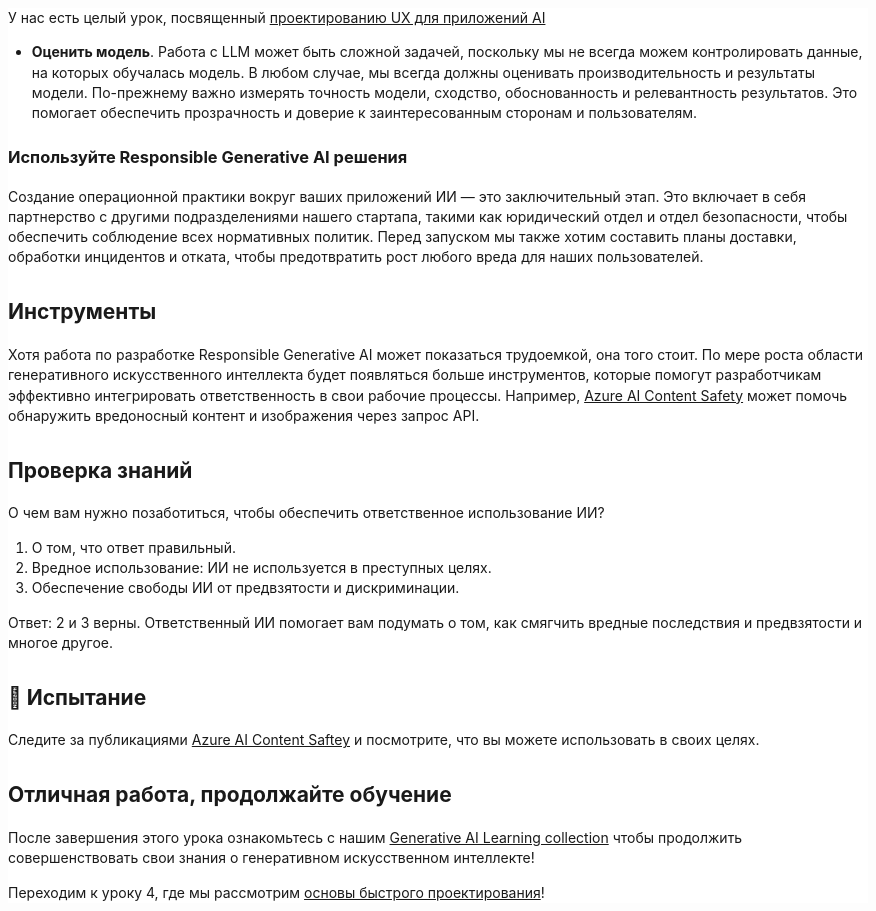 У нас есть целый урок, посвященный [проектированию UX для приложений AI](../12-designing-ux-for-ai-applications/README.md?WT.mc_id=academic-105485-koreyst)

- **Оценить модель**. Работа с LLM может быть сложной задачей, поскольку мы не всегда можем контролировать данные, на которых обучалась модель. В любом случае, мы всегда должны оценивать производительность и результаты модели. По-прежнему важно измерять точность модели, сходство, обоснованность и релевантность результатов. Это помогает обеспечить прозрачность и доверие к заинтересованным сторонам и пользователям.

### Используйте Responsible Generative AI решения

Создание операционной практики вокруг ваших приложений ИИ — это заключительный этап. Это включает в себя партнерство с другими подразделениями нашего стартапа, такими как юридический отдел и отдел безопасности, чтобы обеспечить соблюдение всех нормативных политик. Перед запуском мы также хотим составить планы доставки, обработки инцидентов и отката, чтобы предотвратить рост любого вреда для наших пользователей.

## Инструменты

Хотя работа по разработке Responsible Generative AI может показаться трудоемкой, она того стоит. По мере роста области генеративного искусственного интеллекта будет появляться больше инструментов, которые помогут разработчикам эффективно интегрировать ответственность в свои рабочие процессы. Например, [Azure AI Content Safety](https://learn.microsoft.com/azure/ai-services/content-safety/overview?WT.mc_id=academic-105485-koreyst ) может помочь обнаружить вредоносный контент и изображения через запрос API.

## Проверка знаний

О чем вам нужно позаботиться, чтобы обеспечить ответственное использование ИИ?

1. О том, что ответ правильный.
2. Вредное использование: ИИ не используется в преступных целях.
3. Обеспечение свободы ИИ от предвзятости и дискриминации.

Ответ: 2 и 3 верны. Ответственный ИИ помогает вам подумать о том, как смягчить вредные последствия и предвзятости и многое другое.

## 🚀 Испытание

Следите за публикациями [Azure AI Content Saftey](https://learn.microsoft.com/azure/ai-services/content-safety/overview?WT.mc_id=academic-105485-koreyst) и посмотрите, что вы можете использовать в своих целях.

## Отличная работа, продолжайте обучение

После завершения этого урока ознакомьтесь с нашим [Generative AI Learning collection](https://aka.ms/genai-collection?WT.mc_id=academic-105485-koreyst) чтобы продолжить совершенствовать свои знания о генеративном искусственном интеллекте!

Переходим к уроку 4, где мы рассмотрим [основы быстрого проектирования](../04-prompt-engineering-fundamentals/README.md?WT.mc_id=academic-105485-koreyst)!
